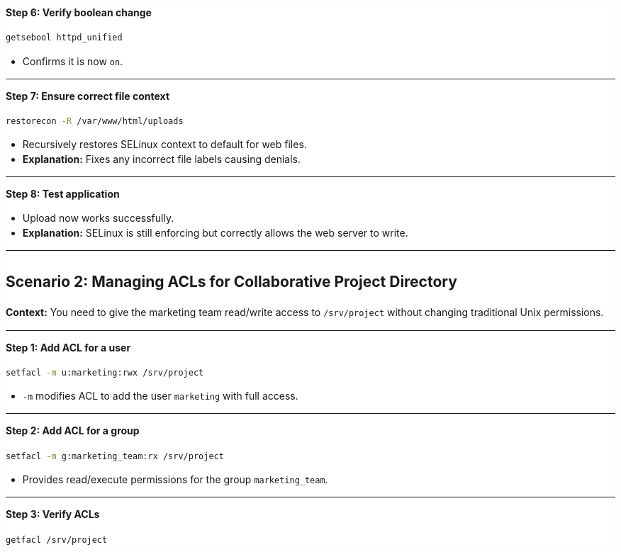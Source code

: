 
**Step 6: Verify boolean change**

```bash
getsebool httpd_unified
```

* Confirms it is now `on`.

---

**Step 7: Ensure correct file context**

```bash
restorecon -R /var/www/html/uploads
```

* Recursively restores SELinux context to default for web files.
* **Explanation:** Fixes any incorrect file labels causing denials.

---

**Step 8: Test application**

* Upload now works successfully.
* **Explanation:** SELinux is still enforcing but correctly allows the web server to write.

---

## **Scenario 2: Managing ACLs for Collaborative Project Directory**

**Context:** You need to give the marketing team read/write access to `/srv/project` without changing traditional Unix permissions.

---

**Step 1: Add ACL for a user**

```bash
setfacl -m u:marketing:rwx /srv/project
```

* `-m` modifies ACL to add the user `marketing` with full access.

---

**Step 2: Add ACL for a group**

```bash
setfacl -m g:marketing_team:rx /srv/project
```

* Provides read/execute permissions for the group `marketing_team`.

---

**Step 3: Verify ACLs**

```bash
getfacl /srv/project
```
